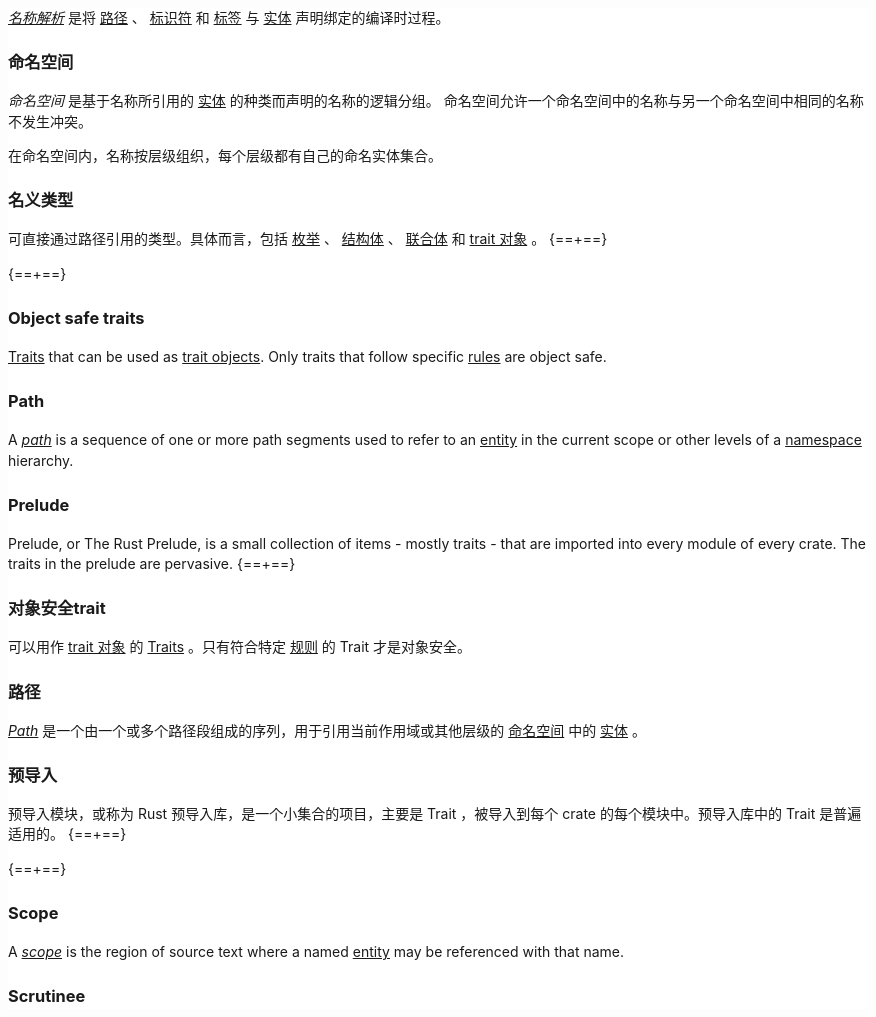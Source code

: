 [*名称解析*][*Name resolution*] 是将 [路径][paths] 、 [标识符][identifiers] 和 [标签][labels] 与 [实体](#entity) 声明绑定的编译时过程。

### 命名空间

*命名空间* 是基于名称所引用的 [实体](#entity) 的种类而声明的名称的逻辑分组。
命名空间允许一个命名空间中的名称与另一个命名空间中相同的名称不发生冲突。

在命名空间内，名称按层级组织，每个层级都有自己的命名实体集合。

### 名义类型

可直接通过路径引用的类型。具体而言，包括 [枚举][enums] 、 [结构体][structs] 、 [联合体][unions] 和 [trait 对象][trait objects] 。
{==+==}


{==+==}
### Object safe traits

[Traits] that can be used as [trait objects]. Only traits that follow specific
[rules][object safety] are object safe.

### Path

A [*path*] is a sequence of one or more path segments used to refer to an
[entity](#entity) in the current scope or other levels of a
[namespace](#namespace) hierarchy.

### Prelude

Prelude, or The Rust Prelude, is a small collection of items - mostly traits - that are
imported into every module of every crate. The traits in the prelude are pervasive.
{==+==}
### 对象安全trait

可以用作 [trait 对象][trait objects] 的 [Traits] 。只有符合特定 [规则][object safety] 的 Trait 才是对象安全。

### 路径

[*Path*] 是一个由一个或多个路径段组成的序列，用于引用当前作用域或其他层级的 [命名空间](#namespace) 中的 [实体](#entity) 。

### 预导入

预导入模块，或称为 Rust 预导入库，是一个小集合的项目，主要是 Trait ，被导入到每个 crate 的每个模块中。预导入库中的 Trait 是普遍适用的。
{==+==}


{==+==}
### Scope

A [*scope*] is the region of source text where a named [entity](#entity) may
be referenced with that name.

### Scrutinee


[alignment]: type-layout.md#size-and-alignment
[associated item]: #associated-item
[attributes]: attributes.md
[*entity*]: names.md
[crate]: crates-and-source-files.md
[enums]: items/enumerations.md
[fields]: expressions/field-expr.md
[free item]: #free-item
[generic parameters]: items/generics.md
[identifier]: identifiers.md
[identifiers]: identifiers.md
[implementation]: items/implementations.md
[implementations]: items/implementations.md
[inherent implementation]: items/implementations.md#inherent-implementations
[item]: items.md
[items]: items.md
[labels]: tokens.md#lifetimes-and-loop-labels
[lifetime or loop label]: tokens.md#lifetimes-and-loop-labels
[lifetimes]: tokens.md#lifetimes-and-loop-labels
[lints]: attributes/diagnostics.md#lint-check-attributes
[loop labels]: tokens.md#lifetimes-and-loop-labels
[method]: items/associated-items.md#methods
[modules]: items/modules.md
[*Name resolution*]: names/name-resolution.md
[*name*]: names.md
[*namespace*]: names/namespaces.md
[never type]: types/never.md
[object safety]: items/traits.md#object-safety
[*path*]: paths.md
[Paths]: paths.md
[*scope*]: names/scopes.md
[structs]: items/structs.md
[trait objects]: types/trait-object.md
[traits]: items/traits.md
[turbofish test]: https://github.com/rust-lang/rust/blob/1.58.0/src/test/ui/parser/bastion-of-the-turbofish.rs
[types of crates]: linkage.md
[types]: types.md
[undefined-behavior]: behavior-considered-undefined.md
[unions]: items/unions.md
[variable bindings]: patterns.md
[visibility rules]: visibility-and-privacy.md